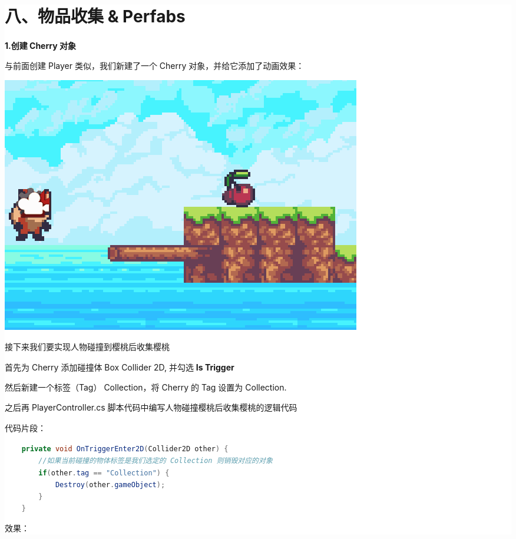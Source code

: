 # 八、物品收集 & Perfabs

**1.创建 Cherry 对象**

与前面创建 Player 类似，我们新建了一个 Cherry 对象，并给它添加了动画效果：

![cherry](NewHand.assets/cherry.gif)

接下来我们要实现人物碰撞到樱桃后收集樱桃

首先为 Cherry 添加碰撞体 Box Collider 2D, 并勾选 **Is Trigger**

然后新建一个标签（Tag） Collection，将 Cherry 的 Tag 设置为 Collection.

之后再 PlayerController.cs 脚本代码中编写人物碰撞樱桃后收集樱桃的逻辑代码

代码片段：
```c#
    private void OnTriggerEnter2D(Collider2D other) {
        //如果当前碰撞的物体标签是我们选定的 Collection 则销毁对应的对象
        if(other.tag == "Collection") {
            Destroy(other.gameObject);
        }
    }
```

效果：
